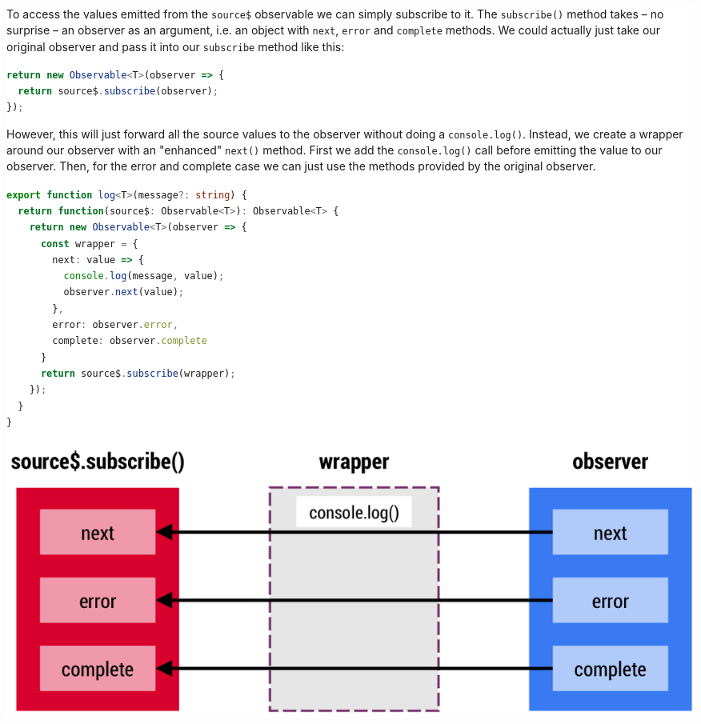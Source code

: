 To access the values emitted from the `source$` observable we can simply subscribe to it.
The `subscribe()` method takes – no surprise – an observer as an argument, i.e. an object with `next`, `error` and `complete` methods.
We could actually just take our original observer and pass it into our `subscribe` method like this:

```typescript
return new Observable<T>(observer => {  
  return source$.subscribe(observer);
});
```

However, this will just forward all the source values to the observer without doing a `console.log()`.
Instead, we create a wrapper around our observer with an "enhanced" `next()` method. First we add the `console.log()` call before emitting the value to our observer.
Then, for the error and complete case we can just use the methods provided by the original observer.

```typescript
export function log<T>(message?: string) {
  return function(source$: Observable<T>): Observable<T> {
    return new Observable<T>(observer => {  
      const wrapper = {
        next: value => {
          console.log(message, value);
          observer.next(value);
        },
        error: observer.error,
        complete: observer.complete
      }
      return source$.subscribe(wrapper);
    });
  }
}
```

![](observer-wrapper.png)
